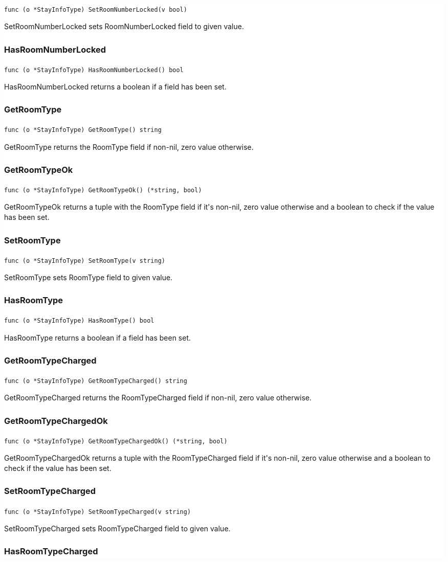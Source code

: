 `func (o *StayInfoType) SetRoomNumberLocked(v bool)`

SetRoomNumberLocked sets RoomNumberLocked field to given value.

### HasRoomNumberLocked

`func (o *StayInfoType) HasRoomNumberLocked() bool`

HasRoomNumberLocked returns a boolean if a field has been set.

### GetRoomType

`func (o *StayInfoType) GetRoomType() string`

GetRoomType returns the RoomType field if non-nil, zero value otherwise.

### GetRoomTypeOk

`func (o *StayInfoType) GetRoomTypeOk() (*string, bool)`

GetRoomTypeOk returns a tuple with the RoomType field if it's non-nil, zero value otherwise
and a boolean to check if the value has been set.

### SetRoomType

`func (o *StayInfoType) SetRoomType(v string)`

SetRoomType sets RoomType field to given value.

### HasRoomType

`func (o *StayInfoType) HasRoomType() bool`

HasRoomType returns a boolean if a field has been set.

### GetRoomTypeCharged

`func (o *StayInfoType) GetRoomTypeCharged() string`

GetRoomTypeCharged returns the RoomTypeCharged field if non-nil, zero value otherwise.

### GetRoomTypeChargedOk

`func (o *StayInfoType) GetRoomTypeChargedOk() (*string, bool)`

GetRoomTypeChargedOk returns a tuple with the RoomTypeCharged field if it's non-nil, zero value otherwise
and a boolean to check if the value has been set.

### SetRoomTypeCharged

`func (o *StayInfoType) SetRoomTypeCharged(v string)`

SetRoomTypeCharged sets RoomTypeCharged field to given value.

### HasRoomTypeCharged
